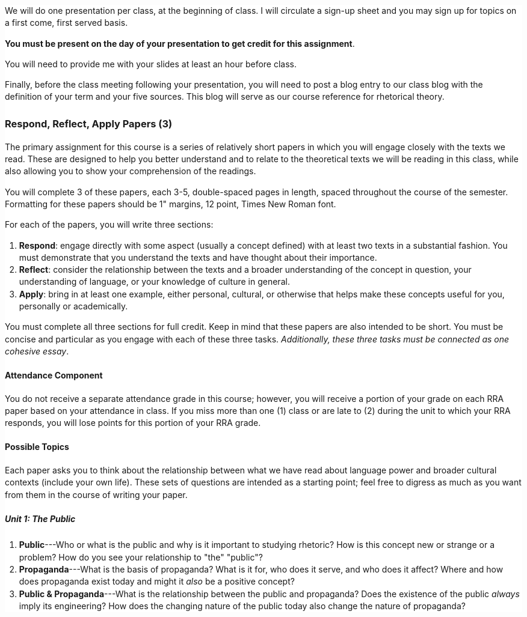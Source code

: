 We will do one presentation per class, at the beginning of class. I will circulate a sign-up sheet and you may sign up for topics on a first come, first served basis.

**You must be present on the day of your presentation to get credit for this assignment**.

You will need to provide me with your slides at least an hour before class.

Finally, before the class meeting following your presentation, you will need to post a blog entry to our class blog with the definition of your term and your five sources. This blog will serve as our course reference for rhetorical theory.

### Respond, Reflect, Apply Papers (3)

The primary assignment for this course is a series of relatively short papers in which you will engage closely with the texts we read. These are designed to help you better understand and to relate to the theoretical texts we will be reading in this class, while also allowing you to show your comprehension of the readings.

You will complete 3 of these papers, each 3-5, double-spaced pages in length, spaced throughout the course of the semester. Formatting for these papers should be 1" margins, 12 point, Times New Roman font.

For each of the papers, you will write three sections:

1. **Respond**: engage directly with some aspect (usually a concept defined) with at least two texts in a substantial fashion. You must demonstrate that you understand the texts and have thought about their importance.
1. **Reflect**: consider the relationship between the texts and a broader understanding of the concept in question, your understanding of language, or your knowledge of culture in general.
1. **Apply**: bring in at least one example, either personal, cultural, or otherwise that helps make these concepts useful for you, personally or academically.

You must complete all three sections for full credit. Keep in mind that these papers are also intended to be short. You must be concise and particular as you engage with each of these three tasks. *Additionally, these three tasks must be connected as one cohesive essay*.

#### Attendance Component

You do not receive a separate attendance grade in this course; however, you will receive a portion of your grade on each RRA paper based on your attendance in class. If you miss more than one (1) class or are late to (2) during the unit to which your RRA responds, you will lose points for this portion of your RRA grade.

#### Possible Topics

Each paper asks you to think about the relationship between what we have read about language power and broader cultural contexts (include your own life). These sets of questions are intended as a starting point; feel free to digress as much as you want from them in the course of writing your paper.

##### Unit 1: The Public

1. **Public**---Who or what is the public and why is it important to studying rhetoric? How is this concept new or strange or a problem? How do you see your relationship to "the" "public"?
1. **Propaganda**---What is the basis of propaganda? What is it for, who does it serve, and who does it affect? Where and how does propaganda exist today and might it *also* be a positive concept?
1. **Public & Propaganda**---What is the relationship between the public and propaganda? Does the existence of the public *always* imply its engineering? How does the changing nature of the public today also change the nature of propaganda?

